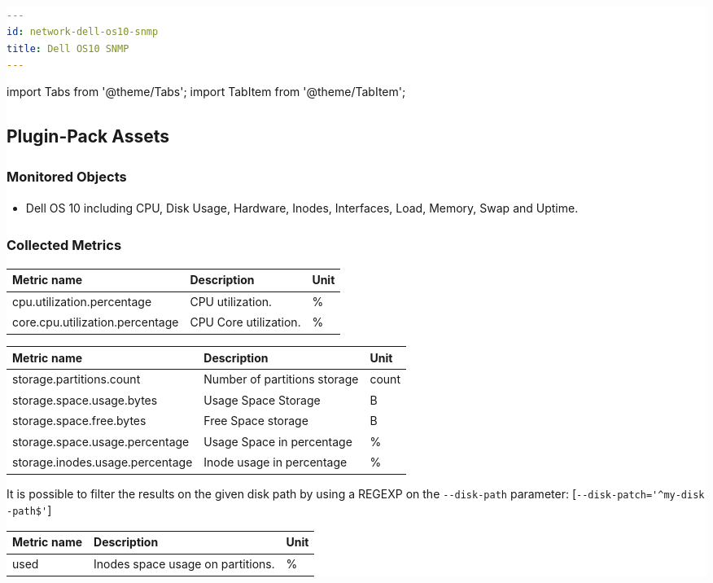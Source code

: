```yaml
---
id: network-dell-os10-snmp
title: Dell OS10 SNMP
---
```

import Tabs from '@theme/Tabs';
import TabItem from '@theme/TabItem';


## Plugin-Pack Assets

### Monitored Objects

* Dell OS 10 including CPU, Disk Usage, Hardware, Inodes, Interfaces, Load, Memory, Swap and Uptime.

### Collected Metrics

<Tabs groupId="operating-systems">
<TabItem value="Cpu" label="Cpu">

| Metric name                     | Description           | Unit |
| :------------------------------ | :-------------------- | :--- |
| cpu.utilization.percentage      | CPU utilization.      | %    |
| core.cpu.utilization.percentage | CPU Core utilization. | %    |

</TabItem>
<TabItem value="Diskusage" label="Diskusage">

| Metric name                     | Description                  | Unit  |
| :------------------------------ | :--------------------------- | :---- |
| storage.partitions.count        | Number of partitions storage | count |
| storage.space.usage.bytes       | Usage Space Storage          | B     |
| storage.space.free.bytes        | Free Space storage           | B     |
| storage.space.usage.percentage  | Usage Space in percentage    | %     |
| storage.inodes.usage.percentage | Inode usage in percentage    | %     |

It is possible to filter the results on the given disk path by using a REGEXP on the ``--disk-path`` parameter: [```--disk-patch='^my-disk-path$'```]

</TabItem>
<TabItem value="Inodes" label="Inodes">

| Metric name | Description                       | Unit |
| :---------- | :-------------------------------- | :--- |
| used        | Inodes space usage on partitions. | %    |

</TabItem>
<TabItem value="Interfaces" label="Interfaces">
